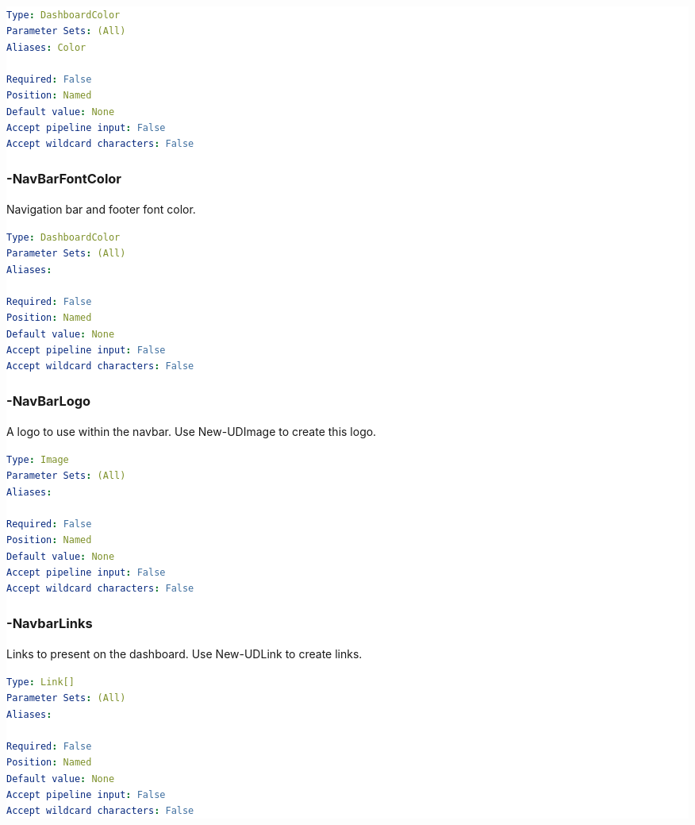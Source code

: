 ```yaml
Type: DashboardColor
Parameter Sets: (All)
Aliases: Color

Required: False
Position: Named
Default value: None
Accept pipeline input: False
Accept wildcard characters: False
```

### -NavBarFontColor
Navigation bar and footer font color. 

```yaml
Type: DashboardColor
Parameter Sets: (All)
Aliases: 

Required: False
Position: Named
Default value: None
Accept pipeline input: False
Accept wildcard characters: False
```

### -NavBarLogo
A logo to use within the navbar. Use New-UDImage to create this logo.

```yaml
Type: Image
Parameter Sets: (All)
Aliases: 

Required: False
Position: Named
Default value: None
Accept pipeline input: False
Accept wildcard characters: False
```

### -NavbarLinks
Links to present on the dashboard. Use New-UDLink to create links.

```yaml
Type: Link[]
Parameter Sets: (All)
Aliases: 

Required: False
Position: Named
Default value: None
Accept pipeline input: False
Accept wildcard characters: False
```

